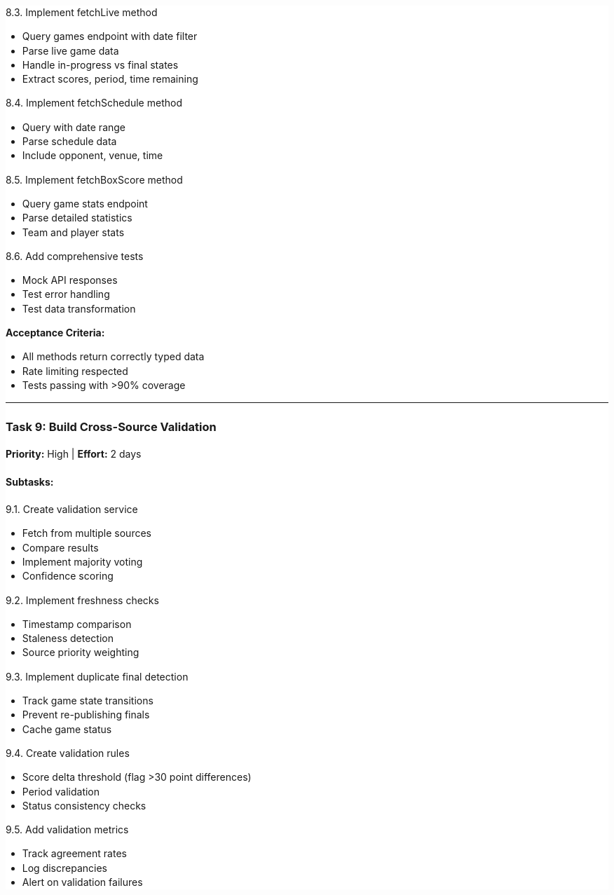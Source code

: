 8.3. Implement fetchLive method
   - Query games endpoint with date filter
   - Parse live game data
   - Handle in-progress vs final states
   - Extract scores, period, time remaining

8.4. Implement fetchSchedule method
   - Query with date range
   - Parse schedule data
   - Include opponent, venue, time

8.5. Implement fetchBoxScore method
   - Query game stats endpoint
   - Parse detailed statistics
   - Team and player stats

8.6. Add comprehensive tests
   - Mock API responses
   - Test error handling
   - Test data transformation

**Acceptance Criteria:**
- All methods return correctly typed data
- Rate limiting respected
- Tests passing with >90% coverage

---

### Task 9: Build Cross-Source Validation
**Priority:** High | **Effort:** 2 days

#### Subtasks:
9.1. Create validation service
   - Fetch from multiple sources
   - Compare results
   - Implement majority voting
   - Confidence scoring

9.2. Implement freshness checks
   - Timestamp comparison
   - Staleness detection
   - Source priority weighting

9.3. Implement duplicate final detection
   - Track game state transitions
   - Prevent re-publishing finals
   - Cache game status

9.4. Create validation rules
   - Score delta threshold (flag >30 point differences)
   - Period validation
   - Status consistency checks

9.5. Add validation metrics
   - Track agreement rates
   - Log discrepancies
   - Alert on validation failures

